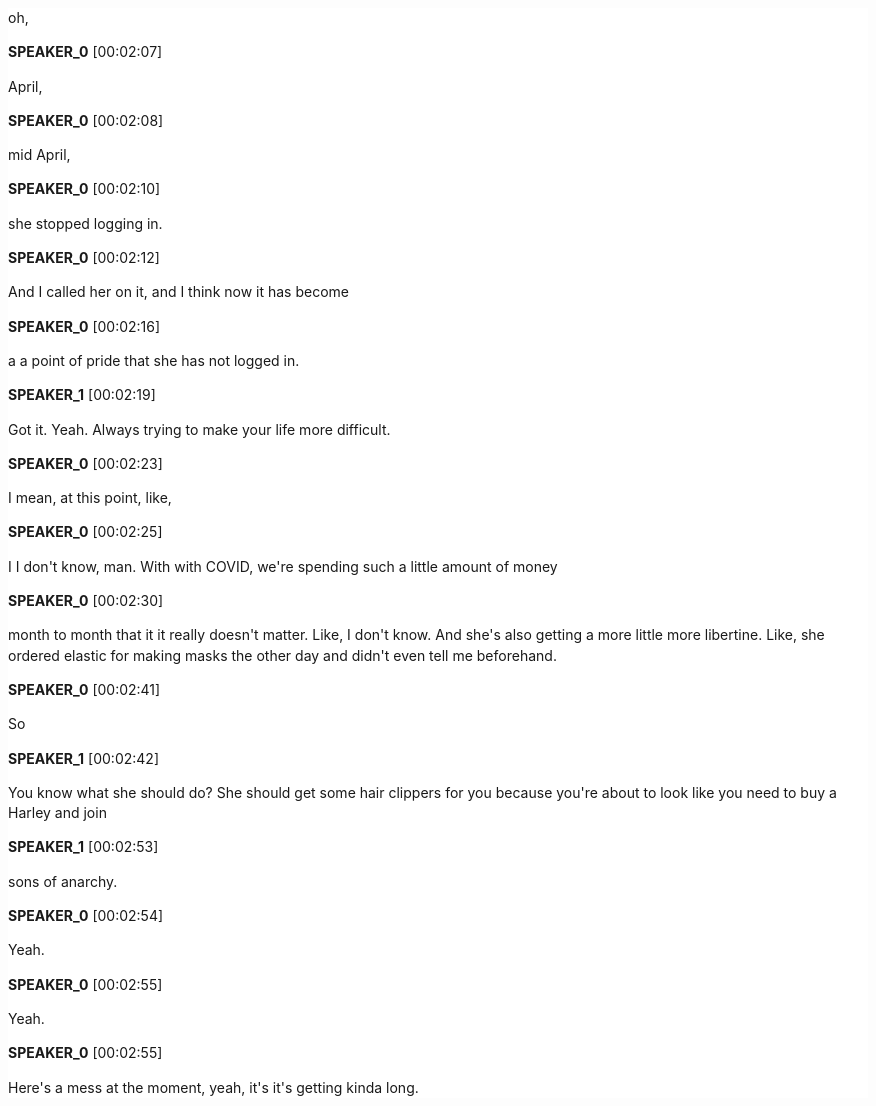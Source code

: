 oh,

**SPEAKER_0** [00:02:07]

April,

**SPEAKER_0** [00:02:08]

mid April,

**SPEAKER_0** [00:02:10]

she stopped logging in.

**SPEAKER_0** [00:02:12]

And I called her on it, and I think now it has become

**SPEAKER_0** [00:02:16]

a a point of pride that she has not logged in.

**SPEAKER_1** [00:02:19]

Got it. Yeah. Always trying to make your life more difficult.

**SPEAKER_0** [00:02:23]

I mean, at this point, like,

**SPEAKER_0** [00:02:25]

I I don't know, man. With with COVID, we're spending such a little amount of money

**SPEAKER_0** [00:02:30]

month to month that it it really doesn't matter. Like, I don't know. And she's also getting a more little more libertine. Like, she ordered elastic for making masks the other day and didn't even tell me beforehand.

**SPEAKER_0** [00:02:41]

So

**SPEAKER_1** [00:02:42]

You know what she should do? She should get some hair clippers for you because you're about to look like you need to buy a Harley and join

**SPEAKER_1** [00:02:53]

sons of anarchy.

**SPEAKER_0** [00:02:54]

Yeah.

**SPEAKER_0** [00:02:55]

Yeah.

**SPEAKER_0** [00:02:55]

Here's a mess at the moment, yeah, it's it's getting kinda long.

